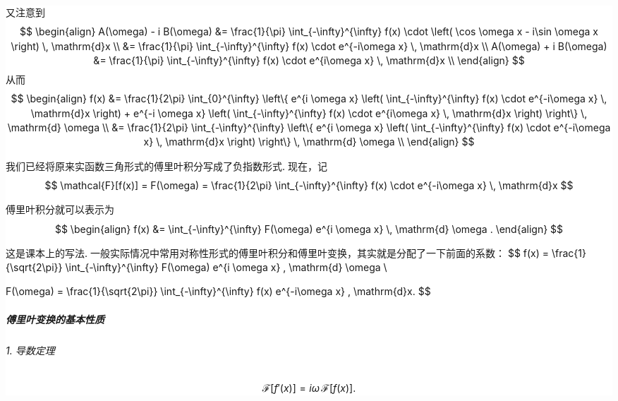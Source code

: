 又注意到
$$
\begin{align}
A(\omega) - i B(\omega) 
&=   \frac{1}{\pi} \int_{-\infty}^{\infty} f(x) \cdot \left( \cos \omega x - i\sin \omega x  \right) \, \mathrm{d}x \\
&=  \frac{1}{\pi} \int_{-\infty}^{\infty} f(x) \cdot e^{-i\omega x} \, \mathrm{d}x \\
A(\omega) + i B(\omega) 
&= \frac{1}{\pi} \int_{-\infty}^{\infty} f(x) \cdot e^{i\omega x} \, \mathrm{d}x \\
\end{align}
$$
从而
$$
\begin{align}
f(x) &= \frac{1}{2\pi} \int_{0}^{\infty} \left\{
e^{i \omega x} \left( \int_{-\infty}^{\infty} f(x) \cdot e^{-i\omega x} \, \mathrm{d}x \right) + 
e^{-i \omega x} \left( \int_{-\infty}^{\infty} f(x) \cdot e^{i\omega x} \, \mathrm{d}x \right)
\right\}  \, \mathrm{d} \omega \\
&= \frac{1}{2\pi} \int_{-\infty}^{\infty} \left\{
e^{i \omega x} \left( \int_{-\infty}^{\infty} f(x) \cdot e^{-i\omega x} \, \mathrm{d}x \right)
\right\}  \, \mathrm{d} \omega \\
\end{align}
$$

我们已经将原来实函数三角形式的傅里叶积分写成了负指数形式. 现在，记
$$
\mathcal{F}[f(x)] =  F(\omega) = \frac{1}{2\pi} \int_{-\infty}^{\infty} f(x) \cdot e^{-i\omega x} \, \mathrm{d}x
$$

傅里叶积分就可以表示为
$$
\begin{align}
f(x) &= 
\int_{-\infty}^{\infty}
F(\omega) e^{i \omega x} 
 \, \mathrm{d} \omega .
\end{align}
$$

这是课本上的写法. 一般实际情况中常用对称性形式的傅里叶积分和傅里叶变换，其实就是分配了一下前面的系数：
$$
f(x) = 
\frac{1}{\sqrt{2\pi}} \int_{-\infty}^{\infty} F(\omega) e^{i \omega x}  \, \mathrm{d} \omega \\

F(\omega) = 
\frac{1}{\sqrt{2\pi}} \int_{-\infty}^{\infty} f(x) e^{-i\omega x} \, \mathrm{d}x.
$$

##### 傅里叶变换的基本性质

###### 1. 导数定理

$$
\mathcal{F}[f'(x)] = i \omega \, \mathcal{F}[f(x)].
$$
